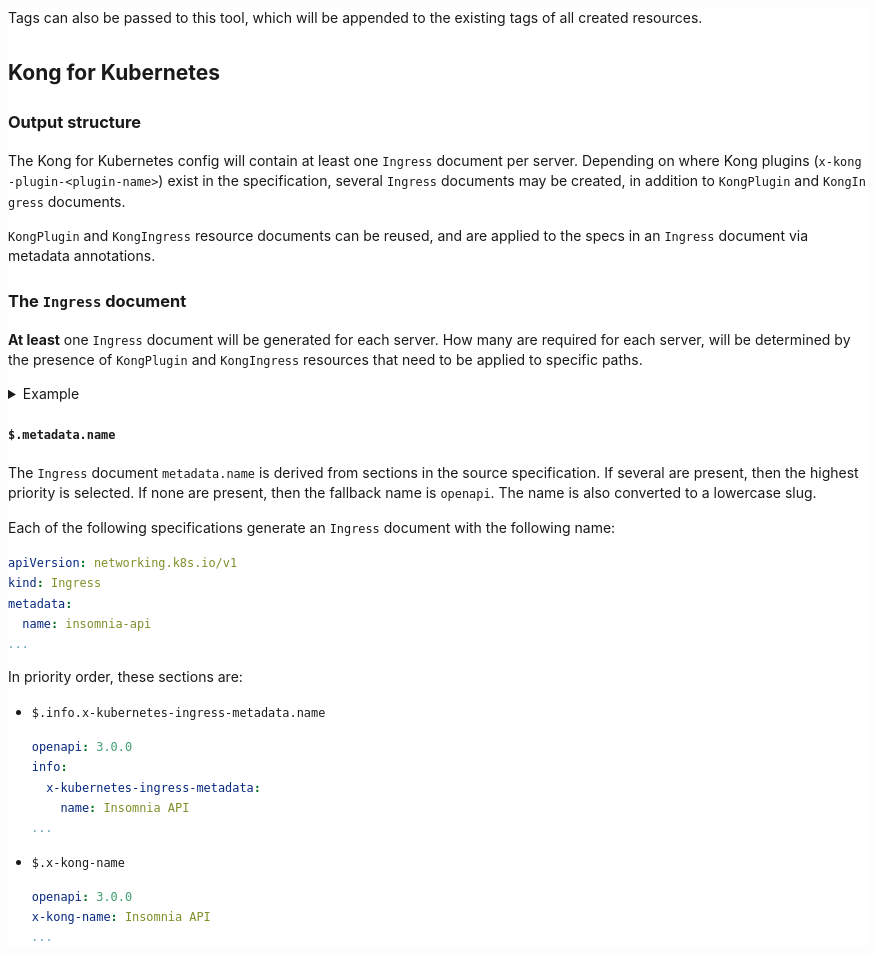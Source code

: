 Tags can also be passed to this tool, which will be appended to the existing tags of all created resources.

## Kong for Kubernetes

### Output structure

The Kong for Kubernetes config will contain at least one `Ingress` document per server. Depending on where Kong plugins (`x-kong-plugin-<plugin-name>`) exist in the specification, several `Ingress` documents may be created, in addition to `KongPlugin` and `KongIngress` documents.

`KongPlugin` and `KongIngress` resource documents can be reused, and are applied to the specs in an `Ingress` document via metadata annotations.

### The `Ingress` document

**At least** one `Ingress` document will be generated for each server. How many are required for each server, will be determined by the presence of `KongPlugin` and `KongIngress` resources that need to be applied to specific paths.

<details><summary>Example</summary></details>

#### `$.metadata.name`

The `Ingress` document `metadata.name` is derived from sections in the source specification. If several are present, then the highest priority is selected. If none are present, then the fallback name is `openapi`. The name is also converted to a lowercase slug.

Each of the following specifications generate an `Ingress` document with the following name:

```yaml
apiVersion: networking.k8s.io/v1
kind: Ingress
metadata:
  name: insomnia-api
...
```

In priority order, these sections are:

- `$.info.x-kubernetes-ingress-metadata.name`

  ```yaml
  openapi: 3.0.0
  info:
    x-kubernetes-ingress-metadata:
      name: Insomnia API
  ...
  ```

- `$.x-kong-name`

  ```yaml
  openapi: 3.0.0
  x-kong-name: Insomnia API
  ...
  ```
